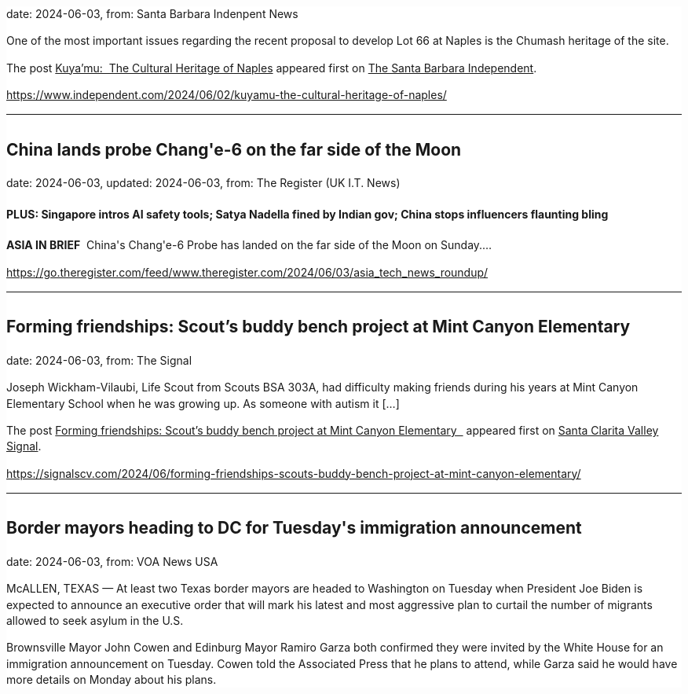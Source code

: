 date: 2024-06-03, from: Santa Barbara Indenpent News

<p>One of the most important issues regarding the recent proposal to develop Lot 66 at Naples is the Chumash heritage of the site. </p>
<p>The post <a rel="nofollow" href="https://www.independent.com/2024/06/02/kuyamu-the-cultural-heritage-of-naples/">Kuya’mu:  The Cultural Heritage of Naples</a> appeared first on <a rel="nofollow" href="https://www.independent.com">The Santa Barbara Independent</a>.</p>
 

<https://www.independent.com/2024/06/02/kuyamu-the-cultural-heritage-of-naples/>

---

## China lands probe Chang'e-6 on the far side of the Moon

date: 2024-06-03, updated: 2024-06-03, from: The Register (UK I.T. News)

<h4>PLUS: Singapore intros AI safety tools; Satya Nadella fined by Indian gov; China stops influencers flaunting bling</h4> <p><strong>ASIA IN BRIEF</strong>  China's Chang'e-6 Probe has landed on the far side of the Moon on Sunday.…</p> <p></p> 

<https://go.theregister.com/feed/www.theregister.com/2024/06/03/asia_tech_news_roundup/>

---

## Forming friendships: Scout’s buddy bench project at Mint Canyon Elementary

date: 2024-06-03, from: The Signal

<p>Joseph Wickham-Vilaubi, Life Scout from Scouts BSA 303A, had difficulty making friends during his years at Mint Canyon Elementary School when he was growing up. As someone with autism it [&#8230;]</p>
<p>The post <a href="https://signalscv.com/2024/06/forming-friendships-scouts-buddy-bench-project-at-mint-canyon-elementary/">Forming friendships: Scout&#8217;s buddy bench project at Mint Canyon Elementary  </a> appeared first on <a href="https://signalscv.com">Santa Clarita Valley Signal</a>.</p>
 

<https://signalscv.com/2024/06/forming-friendships-scouts-buddy-bench-project-at-mint-canyon-elementary/>

---

## Border mayors heading to DC for Tuesday's immigration announcement

date: 2024-06-03, from: VOA News USA

McALLEN, TEXAS — At least two Texas border mayors are headed to Washington on Tuesday when President Joe Biden is expected to announce an executive order that will mark his latest and most aggressive plan to curtail the number of migrants allowed to seek asylum in the U.S.


Brownsville Mayor John Cowen and Edinburg Mayor Ramiro Garza both confirmed they were invited by the White House for an immigration announcement on Tuesday. Cowen told the Associated Press that he plans to attend, while Garza said he would have more details on Monday about his plans.
